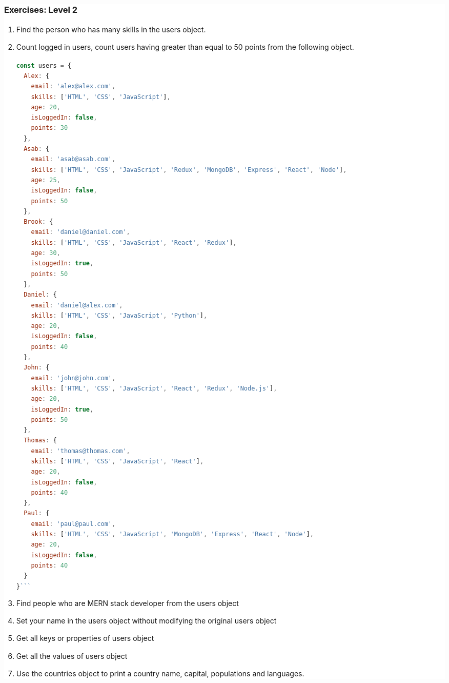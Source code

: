 ### Exercises: Level 2

1. Find the person who has many skills in the users object.
1. Count logged in users, count users having greater than equal to 50 points from the following object.

   ````js
   const users = {
     Alex: {
       email: 'alex@alex.com',
       skills: ['HTML', 'CSS', 'JavaScript'],
       age: 20,
       isLoggedIn: false,
       points: 30
     },
     Asab: {
       email: 'asab@asab.com',
       skills: ['HTML', 'CSS', 'JavaScript', 'Redux', 'MongoDB', 'Express', 'React', 'Node'],
       age: 25,
       isLoggedIn: false,
       points: 50
     },
     Brook: {
       email: 'daniel@daniel.com',
       skills: ['HTML', 'CSS', 'JavaScript', 'React', 'Redux'],
       age: 30,
       isLoggedIn: true,
       points: 50
     },
     Daniel: {
       email: 'daniel@alex.com',
       skills: ['HTML', 'CSS', 'JavaScript', 'Python'],
       age: 20,
       isLoggedIn: false,
       points: 40
     },
     John: {
       email: 'john@john.com',
       skills: ['HTML', 'CSS', 'JavaScript', 'React', 'Redux', 'Node.js'],
       age: 20,
       isLoggedIn: true,
       points: 50
     },
     Thomas: {
       email: 'thomas@thomas.com',
       skills: ['HTML', 'CSS', 'JavaScript', 'React'],
       age: 20,
       isLoggedIn: false,
       points: 40
     },
     Paul: {
       email: 'paul@paul.com',
       skills: ['HTML', 'CSS', 'JavaScript', 'MongoDB', 'Express', 'React', 'Node'],
       age: 20,
       isLoggedIn: false,
       points: 40
     }
   }```

1. Find people who are MERN stack developer from the users object
1. Set your name in the users object without modifying the original users object
1. Get all keys or properties of users object
1. Get all the values of users object
1. Use the countries object to print a country name, capital, populations and languages.
   ````
